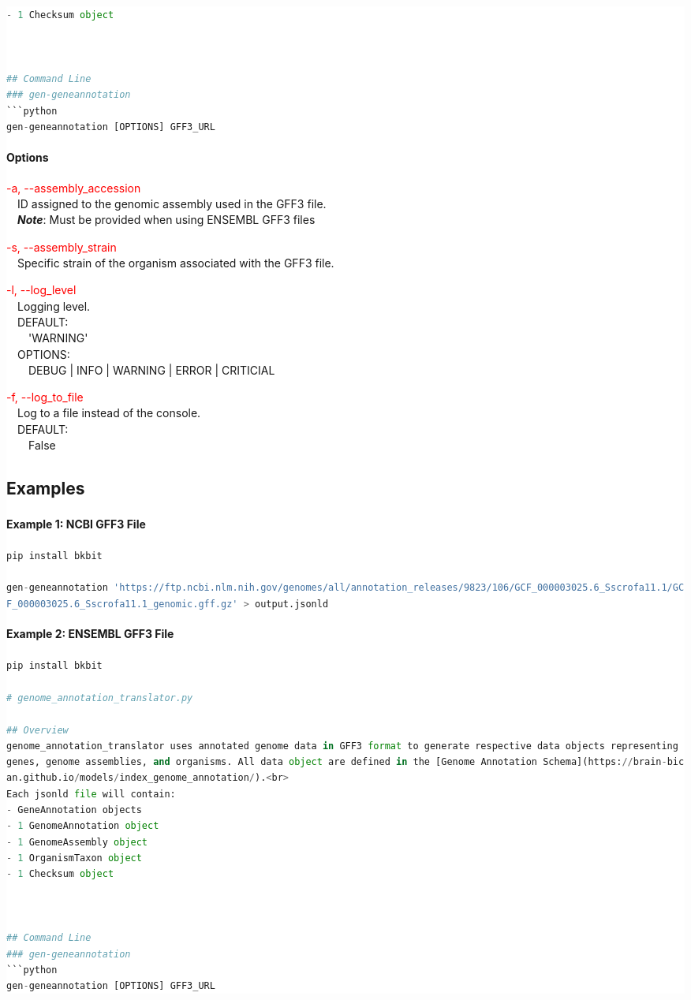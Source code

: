 ```python
- 1 Checksum object



## Command Line
### gen-geneannotation
```python
gen-geneannotation [OPTIONS] GFF3_URL 
```

#### Options
<span style="color: red;">-a, --assembly_accession</span> <br> 
&emsp;ID assigned to the genomic assembly used in the GFF3 file. <br>
&emsp;<b>*Note*</b>: Must be provided when using ENSEMBL GFF3 files

<span style="color: red;">-s, --assembly_strain</span> <br>
&emsp;Specific strain of the organism associated with the GFF3 file.

<span style="color: red;">-l, --log_level</span> <br>
&emsp;Logging level. <br>
&emsp;DEFAULT:<br>
&emsp;&emsp;'WARNING'<br>
&emsp;OPTIONS:<br>
&emsp;&emsp;DEBUG | INFO | WARNING | ERROR | CRITICIAL 

<span style="color: red;">-f, --log_to_file</span> <br>
&emsp;Log to a file instead of the console. <br>
&emsp;DEFAULT:<br>
&emsp;&emsp;False <br>

## Examples
#### Example 1: NCBI GFF3 File 

```python
pip install bkbit

gen-geneannotation 'https://ftp.ncbi.nlm.nih.gov/genomes/all/annotation_releases/9823/106/GCF_000003025.6_Sscrofa11.1/GCF_000003025.6_Sscrofa11.1_genomic.gff.gz' > output.jsonld
```

#### Example 2: ENSEMBL GFF3 File 

```python
pip install bkbit

# genome_annotation_translator.py

## Overview
genome_annotation_translator uses annotated genome data in GFF3 format to generate respective data objects representing genes, genome assemblies, and organisms. All data object are defined in the [Genome Annotation Schema](https://brain-bican.github.io/models/index_genome_annotation/).<br>
Each jsonld file will contain:
- GeneAnnotation objects
- 1 GenomeAnnotation object
- 1 GenomeAssembly object
- 1 OrganismTaxon object
- 1 Checksum object



## Command Line
### gen-geneannotation
```python
gen-geneannotation [OPTIONS] GFF3_URL 
```
